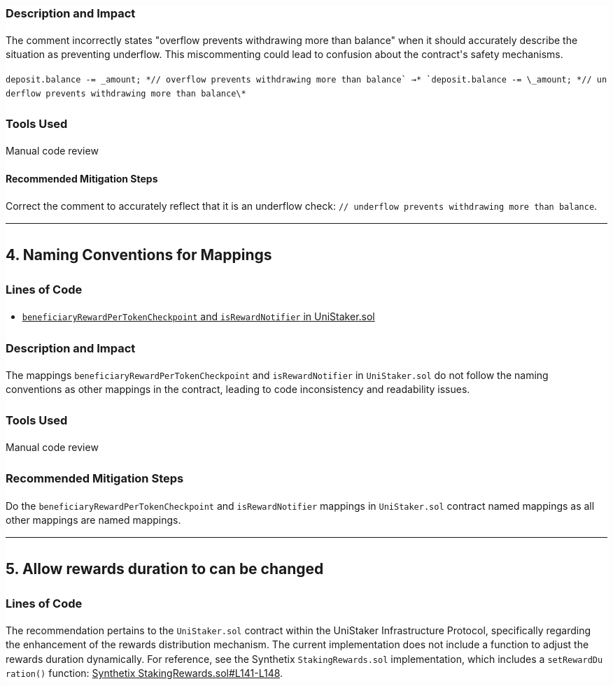### Description and Impact

The comment incorrectly states "overflow prevents withdrawing more than balance" when it should accurately describe the situation as preventing underflow. This miscommenting could lead to confusion about the contract's safety mechanisms.

```solidity
deposit.balance -= _amount; *// overflow prevents withdrawing more than balance` →* `deposit.balance -= \_amount; *// underflow prevents withdrawing more than balance\*
```

### Tools Used

Manual code review

#### Recommended Mitigation Steps

Correct the comment to accurately reflect that it is an underflow check: `// underflow prevents withdrawing more than balance`.

---

## 4. Naming Conventions for Mappings

### Lines of Code

- [`beneficiaryRewardPerTokenCheckpoint` and `isRewardNotifier` in UniStaker.sol](https://github.com/code-423n4/2024-02-uniswap-foundation/blob/main/src/UniStaker.sol)

### Description and Impact

The mappings `beneficiaryRewardPerTokenCheckpoint` and `isRewardNotifier` in `UniStaker.sol` do not follow the naming conventions as other mappings in the contract, leading to code inconsistency and readability issues.

### Tools Used

Manual code review

### Recommended Mitigation Steps

Do the `beneficiaryRewardPerTokenCheckpoint` and `isRewardNotifier` mappings in `UniStaker.sol` contract named mappings as all other mappings are named mappings.

---

## 5. Allow rewards duration to can be changed

### Lines of Code

The recommendation pertains to the `UniStaker.sol` contract within the UniStaker Infrastructure Protocol, specifically regarding the enhancement of the rewards distribution mechanism. The current implementation does not include a function to adjust the rewards duration dynamically. For reference, see the Synthetix `StakingRewards.sol` implementation, which includes a `setRewardDuration()` function: [Synthetix StakingRewards.sol#L141-L148](https://github.com/Synthetixio/synthetix/blob/develop/contracts/StakingRewards.sol#L141-L148).
